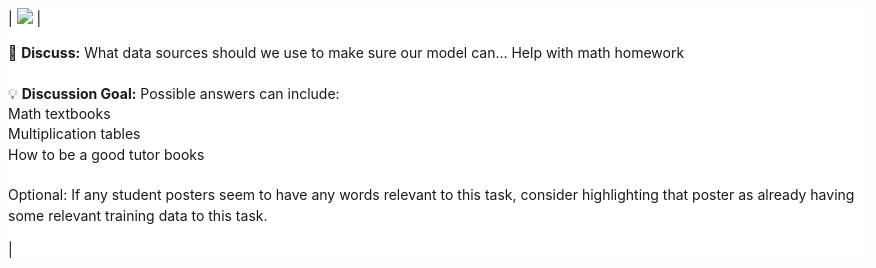 | ![](https://dancodedotorg.github.io/testing-slides/1Fj5c3c\_2kCHGANZuyZhhy8BGRfxckZfmqb8f4kXJyg8/slide18.png) | <p>💬 <strong>Discuss:</strong> What data sources should we use to make sure our model can… Help with math homework<br><br>💡 <strong>Discussion Goal:</strong> Possible answers can include:<br>Math textbooks<br>Multiplication tables<br>How to be a good tutor books<br><br>Optional: If any student posters seem to have any words relevant to this task, consider highlighting that poster as already having some relevant training data to this task.<br></p>                                                                                                                                                                                                                                                                                                                                                                                                                                                                                                                                                                                                                                                                                                                                                                                                                                                                                                                                                                                                                                                                                                                                                                                                                                                                                                                                                                                                                                                                                                                                                                                                                                                                                                                                                                                                                                                                                                                                                                                                                                                                                                                                                                                                                                                                                                                                                                                                                                                                                                                                                                                                                                                                                                                                                                                                                                                                                                                                                                                                                                                                                                                                                                                                                                                                                                                                                                                                                                                                                                                                                                                                                                                                                                                                                                                                                                                                                                                                                                                                                                                                                                                                                                                                                                                                                                                                                                                                                                                                                                                                               |